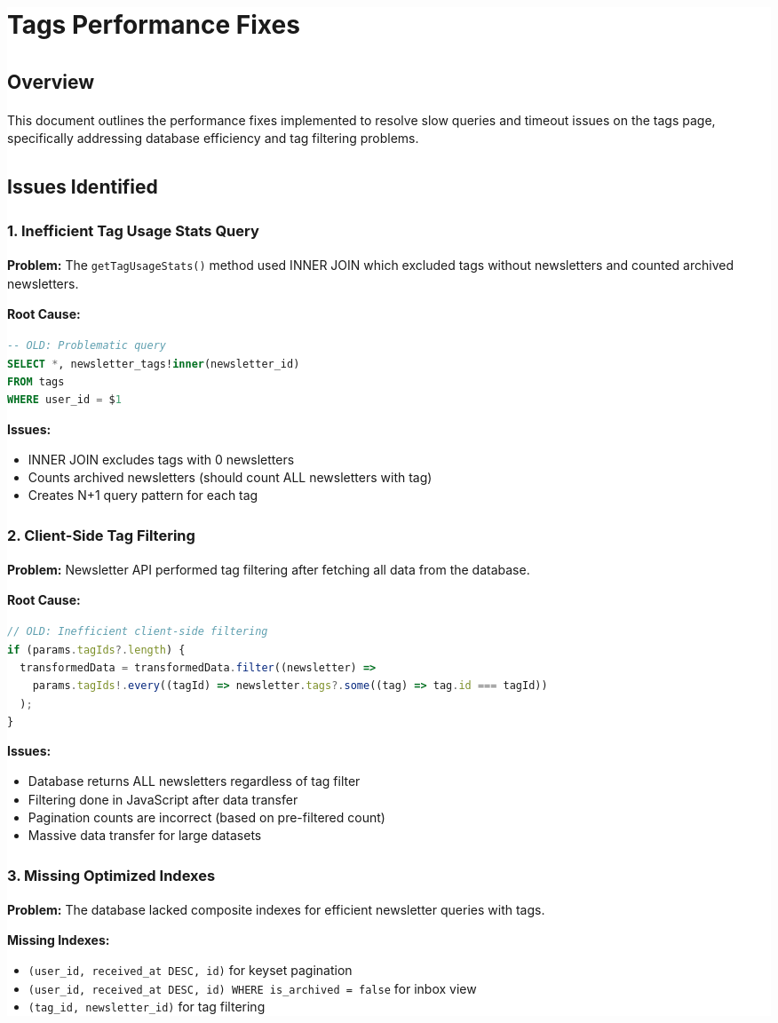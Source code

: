 # Tags Performance Fixes

## Overview

This document outlines the performance fixes implemented to resolve slow queries and timeout issues on the tags page, specifically addressing database efficiency and tag filtering problems.

## Issues Identified

### 1. Inefficient Tag Usage Stats Query
**Problem:** The `getTagUsageStats()` method used INNER JOIN which excluded tags without newsletters and counted archived newsletters.

**Root Cause:**
```sql
-- OLD: Problematic query
SELECT *, newsletter_tags!inner(newsletter_id)
FROM tags
WHERE user_id = $1
```

**Issues:**
- INNER JOIN excludes tags with 0 newsletters
- Counts archived newsletters (should count ALL newsletters with tag)
- Creates N+1 query pattern for each tag

### 2. Client-Side Tag Filtering
**Problem:** Newsletter API performed tag filtering after fetching all data from the database.

**Root Cause:**
```javascript
// OLD: Inefficient client-side filtering
if (params.tagIds?.length) {
  transformedData = transformedData.filter((newsletter) =>
    params.tagIds!.every((tagId) => newsletter.tags?.some((tag) => tag.id === tagId))
  );
}
```

**Issues:**
- Database returns ALL newsletters regardless of tag filter
- Filtering done in JavaScript after data transfer
- Pagination counts are incorrect (based on pre-filtered count)
- Massive data transfer for large datasets

### 3. Missing Optimized Indexes
**Problem:** The database lacked composite indexes for efficient newsletter queries with tags.

**Missing Indexes:**
- `(user_id, received_at DESC, id)` for keyset pagination
- `(user_id, received_at DESC, id) WHERE is_archived = false` for inbox view
- `(tag_id, newsletter_id)` for tag filtering
